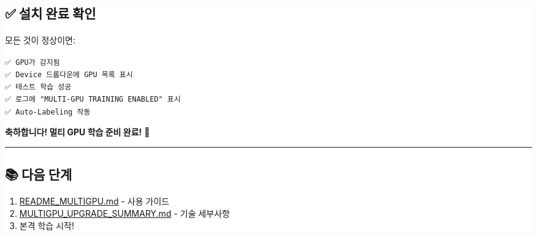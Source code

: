 
## ✅ 설치 완료 확인

모든 것이 정상이면:

```
✅ GPU가 감지됨
✅ Device 드롭다운에 GPU 목록 표시
✅ 테스트 학습 성공
✅ 로그에 "MULTI-GPU TRAINING ENABLED" 표시
✅ Auto-Labeling 작동
```

**축하합니다! 멀티 GPU 학습 준비 완료!** 🎉

---

## 📚 다음 단계

1. [README_MULTIGPU.md](README_MULTIGPU.md) - 사용 가이드
2. [MULTIGPU_UPGRADE_SUMMARY.md](MULTIGPU_UPGRADE_SUMMARY.md) - 기술 세부사항
3. 본격 학습 시작!
